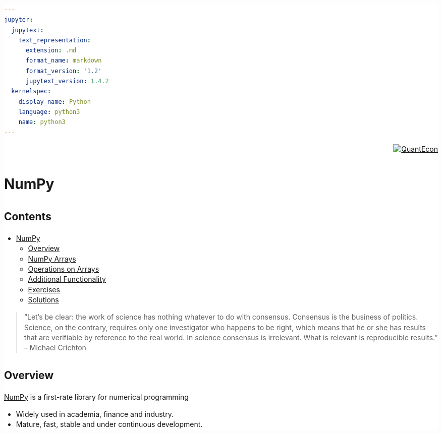 ```yaml
---
jupyter:
  jupytext:
    text_representation:
      extension: .md
      format_name: markdown
      format_version: '1.2'
      jupytext_version: 1.4.2
  kernelspec:
    display_name: Python
    language: python3
    name: python3
---
```



<a id='np'></a>
<div id="qe-notebook-header" align="right" style="text-align:right;">
        <a href="https://quantecon.org/" title="quantecon.org">
                <img style="width:250px;display:inline;" width="250px" src="https://assets.quantecon.org/img/qe-menubar-logo.svg" alt="QuantEcon">
        </a>
</div>


# NumPy


<a id='index-1'></a>


## Contents

- [NumPy](#NumPy)  
  - [Overview](#Overview)  
  - [NumPy Arrays](#NumPy-Arrays)  
  - [Operations on Arrays](#Operations-on-Arrays)  
  - [Additional Functionality](#Additional-Functionality)  
  - [Exercises](#Exercises)  
  - [Solutions](#Solutions)  


> “Let’s be clear: the work of science has nothing whatever to do with consensus.  Consensus is the business of politics. Science, on the contrary, requires only one investigator who happens to be right, which means that he or she has results that are verifiable by reference to the real world. In science consensus is irrelevant. What is relevant is reproducible results.” – Michael Crichton


## Overview

[NumPy](https://en.wikipedia.org/wiki/NumPy) is a first-rate library for numerical programming

- Widely used in academia, finance and industry.  
- Mature, fast, stable and under continuous development.  
